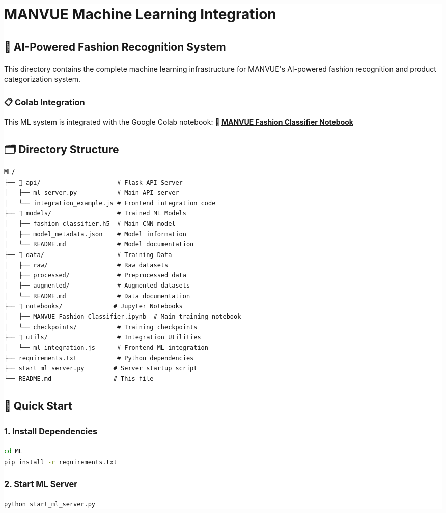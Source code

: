 # MANVUE Machine Learning Integration

## 🤖 AI-Powered Fashion Recognition System

This directory contains the complete machine learning infrastructure for MANVUE's AI-powered fashion recognition and product categorization system.

### 📋 **Colab Integration**

This ML system is integrated with the Google Colab notebook:
**🔗 [MANVUE Fashion Classifier Notebook](https://colab.research.google.com/drive/1yRbuEmp8z__c4IvuHkDaMiwyUFeFY3C2#scrollTo=title)**

## 🗂️ **Directory Structure**

```
ML/
├── 📁 api/                     # Flask API Server
│   ├── ml_server.py           # Main API server
│   └── integration_example.js # Frontend integration code
├── 📁 models/                  # Trained ML Models
│   ├── fashion_classifier.h5  # Main CNN model
│   ├── model_metadata.json    # Model information
│   └── README.md              # Model documentation
├── 📁 data/                    # Training Data
│   ├── raw/                   # Raw datasets
│   ├── processed/             # Preprocessed data
│   ├── augmented/             # Augmented datasets
│   └── README.md              # Data documentation
├── 📁 notebooks/              # Jupyter Notebooks
│   ├── MANVUE_Fashion_Classifier.ipynb  # Main training notebook
│   └── checkpoints/           # Training checkpoints
├── 📁 utils/                   # Integration Utilities
│   └── ml_integration.js      # Frontend ML integration
├── requirements.txt           # Python dependencies
├── start_ml_server.py        # Server startup script
└── README.md                 # This file
```

## 🚀 **Quick Start**

### 1. **Install Dependencies**
```bash
cd ML
pip install -r requirements.txt
```

### 2. **Start ML Server**
```bash
python start_ml_server.py
```

